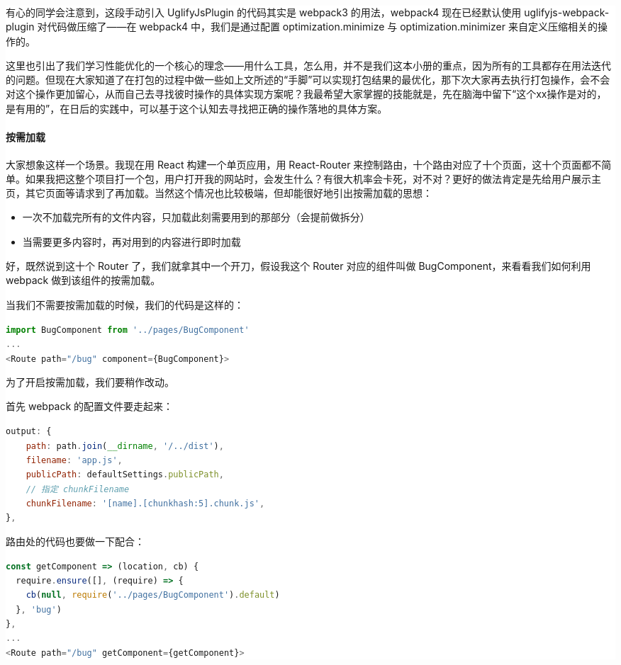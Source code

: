 ```js

```

有心的同学会注意到，这段手动引入 UglifyJsPlugin 的代码其实是 webpack3 的用法，webpack4 现在已经默认使用 uglifyjs-webpack-plugin 对代码做压缩了——在 webpack4 中，我们是通过配置 optimization.minimize 与 optimization.minimizer 来自定义压缩相关的操作的。

这里也引出了我们学习性能优化的一个核心的理念——用什么工具，怎么用，并不是我们这本小册的重点，因为所有的工具都存在用法迭代的问题。但现在大家知道了在打包的过程中做一些如上文所述的“手脚”可以实现打包结果的最优化，那下次大家再去执行打包操作，会不会对这个操作更加留心，从而自己去寻找彼时操作的具体实现方案呢？我最希望大家掌握的技能就是，先在脑海中留下“这个xx操作是对的，是有用的”，在日后的实践中，可以基于这个认知去寻找把正确的操作落地的具体方案。

#### 按需加载

大家想象这样一个场景。我现在用 React 构建一个单页应用，用 React-Router 来控制路由，十个路由对应了十个页面，这十个页面都不简单。如果我把这整个项目打一个包，用户打开我的网站时，会发生什么？有很大机率会卡死，对不对？更好的做法肯定是先给用户展示主页，其它页面等请求到了再加载。当然这个情况也比较极端，但却能很好地引出按需加载的思想：

*   一次不加载完所有的文件内容，只加载此刻需要用到的那部分（会提前做拆分）
  
*   当需要更多内容时，再对用到的内容进行即时加载
  

好，既然说到这十个 Router 了，我们就拿其中一个开刀，假设我这个 Router 对应的组件叫做 BugComponent，来看看我们如何利用 webpack 做到该组件的按需加载。

当我们不需要按需加载的时候，我们的代码是这样的：

```js
import BugComponent from '../pages/BugComponent'
...
<Route path="/bug" component={BugComponent}>

```

为了开启按需加载，我们要稍作改动。

首先 webpack 的配置文件要走起来：

```js
output: {
    path: path.join(__dirname, '/../dist'),
    filename: 'app.js',
    publicPath: defaultSettings.publicPath,
    // 指定 chunkFilename
    chunkFilename: '[name].[chunkhash:5].chunk.js',
},

```

路由处的代码也要做一下配合：

```js
const getComponent => (location, cb) {
  require.ensure([], (require) => {
    cb(null, require('../pages/BugComponent').default)
  }, 'bug')
},
...
<Route path="/bug" getComponent={getComponent}>

```
